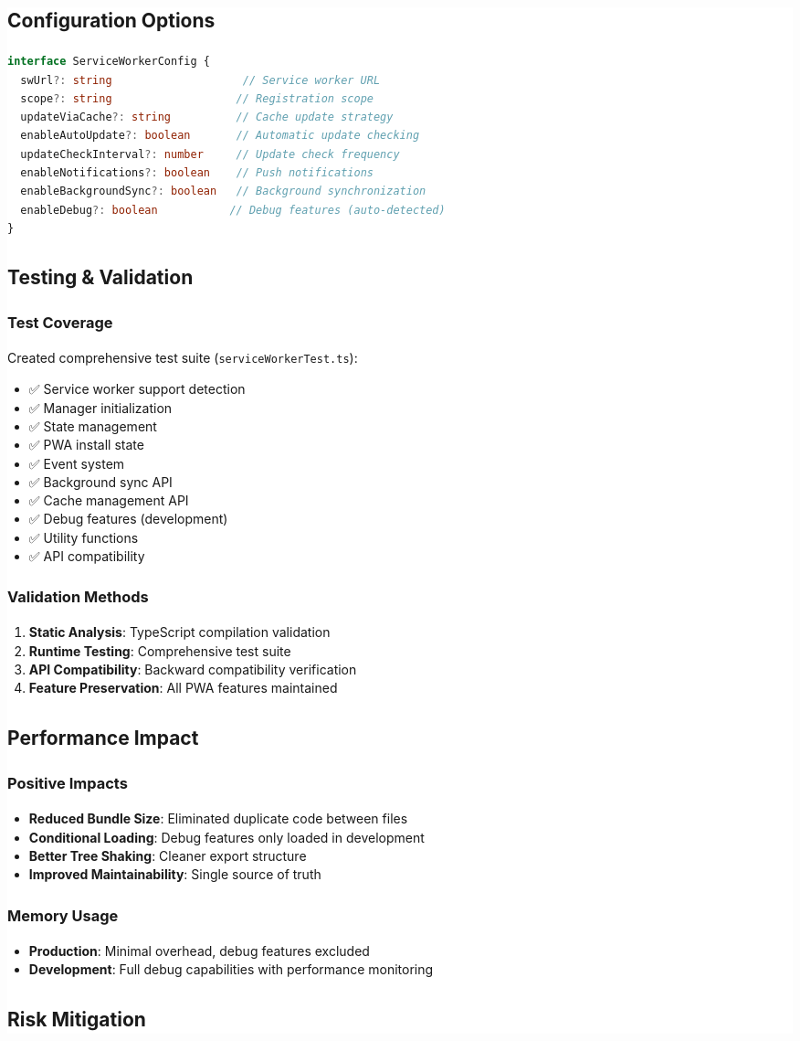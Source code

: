 ## Configuration Options

```typescript
interface ServiceWorkerConfig {
  swUrl?: string                    // Service worker URL
  scope?: string                   // Registration scope
  updateViaCache?: string          // Cache update strategy
  enableAutoUpdate?: boolean       // Automatic update checking
  updateCheckInterval?: number     // Update check frequency
  enableNotifications?: boolean    // Push notifications
  enableBackgroundSync?: boolean   // Background synchronization
  enableDebug?: boolean           // Debug features (auto-detected)
}
```

## Testing & Validation

### Test Coverage
Created comprehensive test suite (`serviceWorkerTest.ts`):
- ✅ Service worker support detection
- ✅ Manager initialization
- ✅ State management
- ✅ PWA install state
- ✅ Event system
- ✅ Background sync API
- ✅ Cache management API
- ✅ Debug features (development)
- ✅ Utility functions
- ✅ API compatibility

### Validation Methods
1. **Static Analysis**: TypeScript compilation validation
2. **Runtime Testing**: Comprehensive test suite
3. **API Compatibility**: Backward compatibility verification
4. **Feature Preservation**: All PWA features maintained

## Performance Impact

### Positive Impacts
- **Reduced Bundle Size**: Eliminated duplicate code between files
- **Conditional Loading**: Debug features only loaded in development
- **Better Tree Shaking**: Cleaner export structure
- **Improved Maintainability**: Single source of truth

### Memory Usage
- **Production**: Minimal overhead, debug features excluded
- **Development**: Full debug capabilities with performance monitoring

## Risk Mitigation
